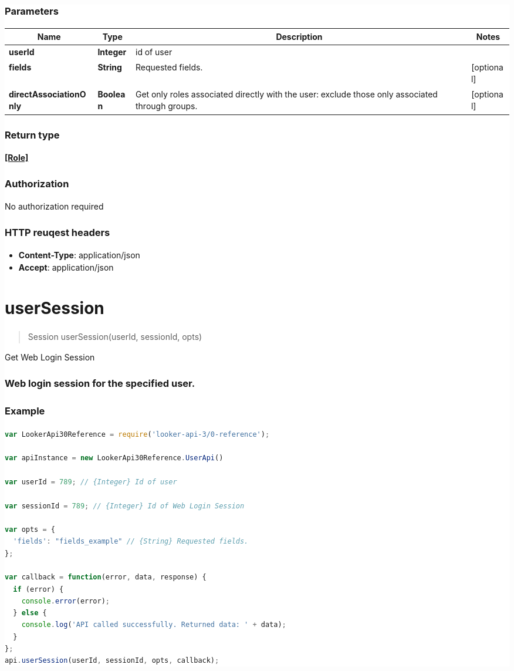 ### Parameters

Name | Type | Description  | Notes
------------- | ------------- | ------------- | -------------
 **userId** | **Integer**| id of user | 
 **fields** | **String**| Requested fields. | [optional] 
 **directAssociationOnly** | **Boolean**| Get only roles associated directly with the user: exclude those only associated through groups. | [optional] 

### Return type

[**[Role]**](Role.md)

### Authorization

No authorization required

### HTTP reuqest headers

 - **Content-Type**: application/json
 - **Accept**: application/json

<a name="userSession"></a>
# **userSession**
> Session userSession(userId, sessionId, opts)

Get Web Login Session

### Web login session for the specified user.

### Example
```javascript
var LookerApi30Reference = require('looker-api-3/0-reference');

var apiInstance = new LookerApi30Reference.UserApi()

var userId = 789; // {Integer} Id of user

var sessionId = 789; // {Integer} Id of Web Login Session

var opts = { 
  'fields': "fields_example" // {String} Requested fields.
};

var callback = function(error, data, response) {
  if (error) {
    console.error(error);
  } else {
    console.log('API called successfully. Returned data: ' + data);
  }
};
api.userSession(userId, sessionId, opts, callback);
```
